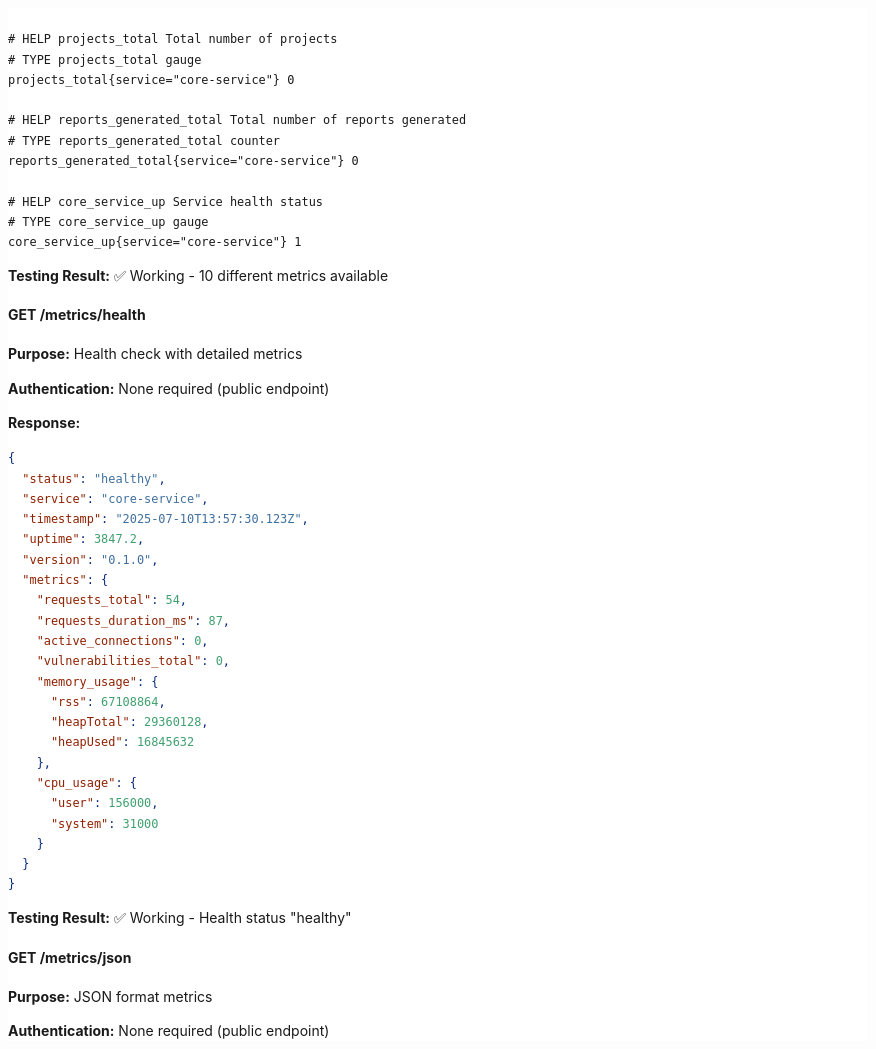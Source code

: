 ```

# HELP projects_total Total number of projects
# TYPE projects_total gauge
projects_total{service="core-service"} 0

# HELP reports_generated_total Total number of reports generated
# TYPE reports_generated_total counter
reports_generated_total{service="core-service"} 0

# HELP core_service_up Service health status
# TYPE core_service_up gauge
core_service_up{service="core-service"} 1
```

**Testing Result:** ✅ Working - 10 different metrics available

#### GET /metrics/health
**Purpose:** Health check with detailed metrics

**Authentication:** None required (public endpoint)

**Response:**
```json
{
  "status": "healthy",
  "service": "core-service",
  "timestamp": "2025-07-10T13:57:30.123Z",
  "uptime": 3847.2,
  "version": "0.1.0",
  "metrics": {
    "requests_total": 54,
    "requests_duration_ms": 87,
    "active_connections": 0,
    "vulnerabilities_total": 0,
    "memory_usage": {
      "rss": 67108864,
      "heapTotal": 29360128,
      "heapUsed": 16845632
    },
    "cpu_usage": {
      "user": 156000,
      "system": 31000
    }
  }
}
```

**Testing Result:** ✅ Working - Health status "healthy"

#### GET /metrics/json
**Purpose:** JSON format metrics

**Authentication:** None required (public endpoint)
